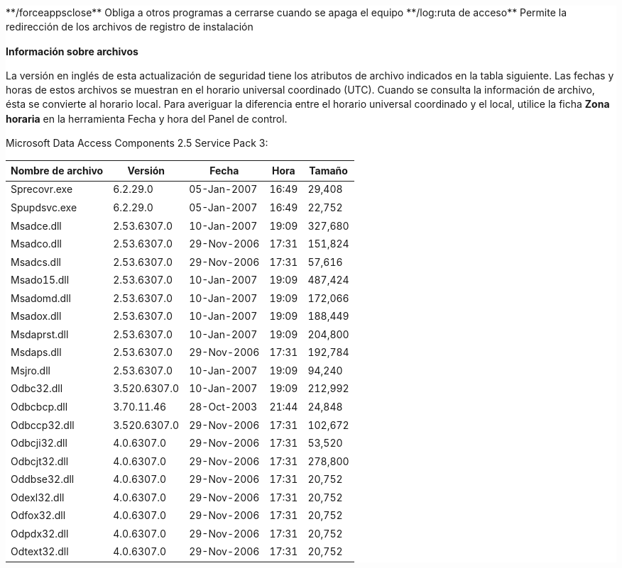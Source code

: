 <tr>
<td style="border:1px solid black;">
**/forceappsclose**
</td>
<td style="border:1px solid black;">
Obliga a otros programas a cerrarse cuando se apaga el equipo
</td>
</tr>
<tr class="alternateRow">
<td style="border:1px solid black;">
**/log:ruta de acceso**
</td>
<td style="border:1px solid black;">
Permite la redirección de los archivos de registro de instalación
</td>
</tr>
</table>
 
**Información sobre archivos**

La versión en inglés de esta actualización de seguridad tiene los atributos de archivo indicados en la tabla siguiente. Las fechas y horas de estos archivos se muestran en el horario universal coordinado (UTC). Cuando se consulta la información de archivo, ésta se convierte al horario local. Para averiguar la diferencia entre el horario universal coordinado y el local, utilice la ficha **Zona horaria** en la herramienta Fecha y hora del Panel de control.

Microsoft Data Access Components 2.5 Service Pack 3:

| Nombre de archivo   | Versión      | Fecha       | Hora  | Tamaño    |
|---------------------|--------------|-------------|-------|-----------|
| Sprecovr.exe        | 6.2.29.0     | 05-Jan-2007 | 16:49 | 29,408    |
| Spupdsvc.exe        | 6.2.29.0     | 05-Jan-2007 | 16:49 | 22,752    |
| Msadce.dll          | 2.53.6307.0  | 10-Jan-2007 | 19:09 | 327,680   |
| Msadco.dll          | 2.53.6307.0  | 29-Nov-2006 | 17:31 | 151,824   |
| Msadcs.dll          | 2.53.6307.0  | 29-Nov-2006 | 17:31 | 57,616    |
| Msado15.dll         | 2.53.6307.0  | 10-Jan-2007 | 19:09 | 487,424   |
| Msadomd.dll         | 2.53.6307.0  | 10-Jan-2007 | 19:09 | 172,066   |
| Msadox.dll          | 2.53.6307.0  | 10-Jan-2007 | 19:09 | 188,449   |
| Msdaprst.dll        | 2.53.6307.0  | 10-Jan-2007 | 19:09 | 204,800   |
| Msdaps.dll          | 2.53.6307.0  | 29-Nov-2006 | 17:31 | 192,784   |
| Msjro.dll           | 2.53.6307.0  | 10-Jan-2007 | 19:09 | 94,240    |
| Odbc32.dll          | 3.520.6307.0 | 10-Jan-2007 | 19:09 | 212,992   |
| Odbcbcp.dll         | 3.70.11.46   | 28-Oct-2003 | 21:44 | 24,848    |
| Odbccp32.dll        | 3.520.6307.0 | 29-Nov-2006 | 17:31 | 102,672   |
| Odbcji32.dll        | 4.0.6307.0   | 29-Nov-2006 | 17:31 | 53,520    |
| Odbcjt32.dll        | 4.0.6307.0   | 29-Nov-2006 | 17:31 | 278,800   |
| Oddbse32.dll        | 4.0.6307.0   | 29-Nov-2006 | 17:31 | 20,752    |
| Odexl32.dll         | 4.0.6307.0   | 29-Nov-2006 | 17:31 | 20,752    |
| Odfox32.dll         | 4.0.6307.0   | 29-Nov-2006 | 17:31 | 20,752    |
| Odpdx32.dll         | 4.0.6307.0   | 29-Nov-2006 | 17:31 | 20,752    |
| Odtext32.dll        | 4.0.6307.0   | 29-Nov-2006 | 17:31 | 20,752    |